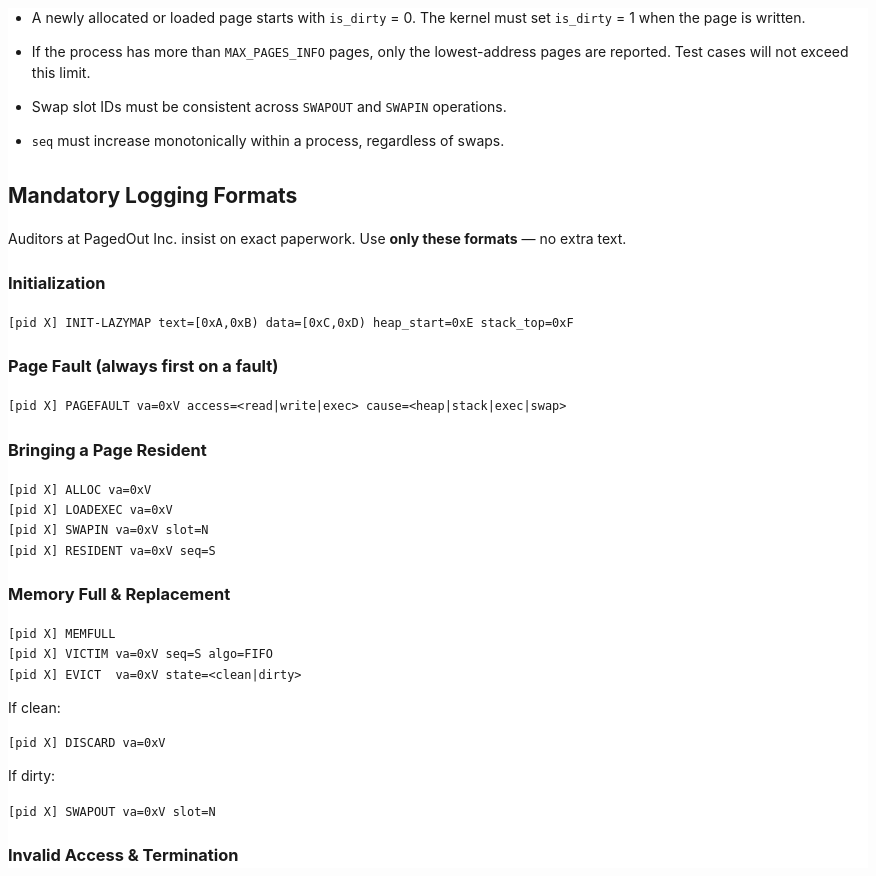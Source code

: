 - A newly allocated or loaded page starts with `is_dirty` = 0.
The kernel must set `is_dirty` = 1 when the page is written.

- If the process has more than `MAX_PAGES_INFO` pages, only the lowest-address
pages are reported. Test cases will not exceed this limit.

- Swap slot IDs must be consistent across `SWAPOUT` and `SWAPIN` operations.

- `seq` must increase monotonically within a process, regardless of swaps.



## Mandatory Logging Formats

Auditors at PagedOut Inc. insist on exact paperwork. Use **only these formats** — no extra text.

### Initialization

```
[pid X] INIT-LAZYMAP text=[0xA,0xB) data=[0xC,0xD) heap_start=0xE stack_top=0xF
```

### Page Fault (always first on a fault)

```
[pid X] PAGEFAULT va=0xV access=<read|write|exec> cause=<heap|stack|exec|swap>
```

### Bringing a Page Resident

```
[pid X] ALLOC va=0xV
[pid X] LOADEXEC va=0xV
[pid X] SWAPIN va=0xV slot=N
[pid X] RESIDENT va=0xV seq=S
```

### Memory Full & Replacement

```
[pid X] MEMFULL
[pid X] VICTIM va=0xV seq=S algo=FIFO
[pid X] EVICT  va=0xV state=<clean|dirty>
```

If clean:

```
[pid X] DISCARD va=0xV
```

If dirty:

```
[pid X] SWAPOUT va=0xV slot=N
```

### Invalid Access & Termination
